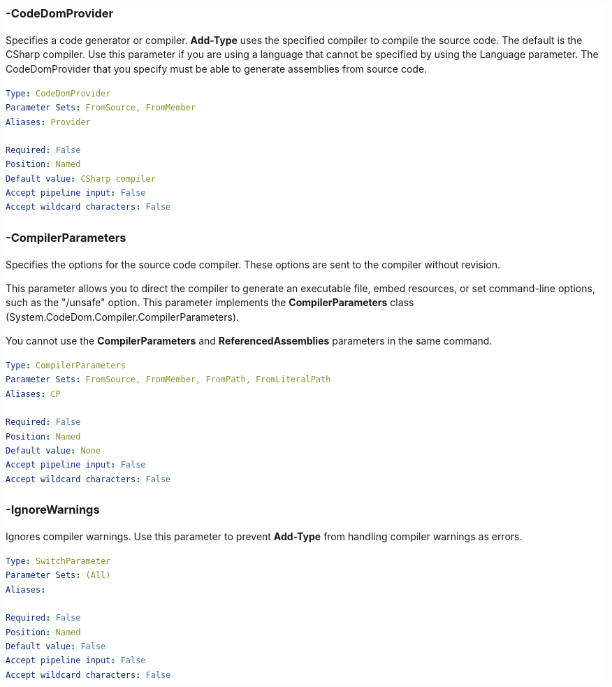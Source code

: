### -CodeDomProvider
Specifies a code generator or compiler.
**Add-Type** uses the specified compiler to compile the source code.
The default is the CSharp compiler. 
Use this parameter if you are using a language that cannot be specified by using the Language parameter.
The CodeDomProvider that you specify must be able to generate assemblies from source code.

```yaml
Type: CodeDomProvider
Parameter Sets: FromSource, FromMember
Aliases: Provider

Required: False
Position: Named
Default value: CSharp compiler
Accept pipeline input: False
Accept wildcard characters: False
```

### -CompilerParameters
Specifies the options for the source code compiler.
These options are sent to the compiler without revision.

This parameter allows you to direct the compiler to generate an executable file, embed resources, or set command-line options, such as the "/unsafe" option.
This parameter implements the **CompilerParameters** class (System.CodeDom.Compiler.CompilerParameters).

You cannot use the **CompilerParameters** and **ReferencedAssemblies** parameters in the same command.

```yaml
Type: CompilerParameters
Parameter Sets: FromSource, FromMember, FromPath, FromLiteralPath
Aliases: CP

Required: False
Position: Named
Default value: None
Accept pipeline input: False
Accept wildcard characters: False
```

### -IgnoreWarnings
Ignores compiler warnings.
Use this parameter to prevent **Add-Type** from handling compiler warnings as errors.

```yaml
Type: SwitchParameter
Parameter Sets: (All)
Aliases: 

Required: False
Position: Named
Default value: False
Accept pipeline input: False
Accept wildcard characters: False
```

